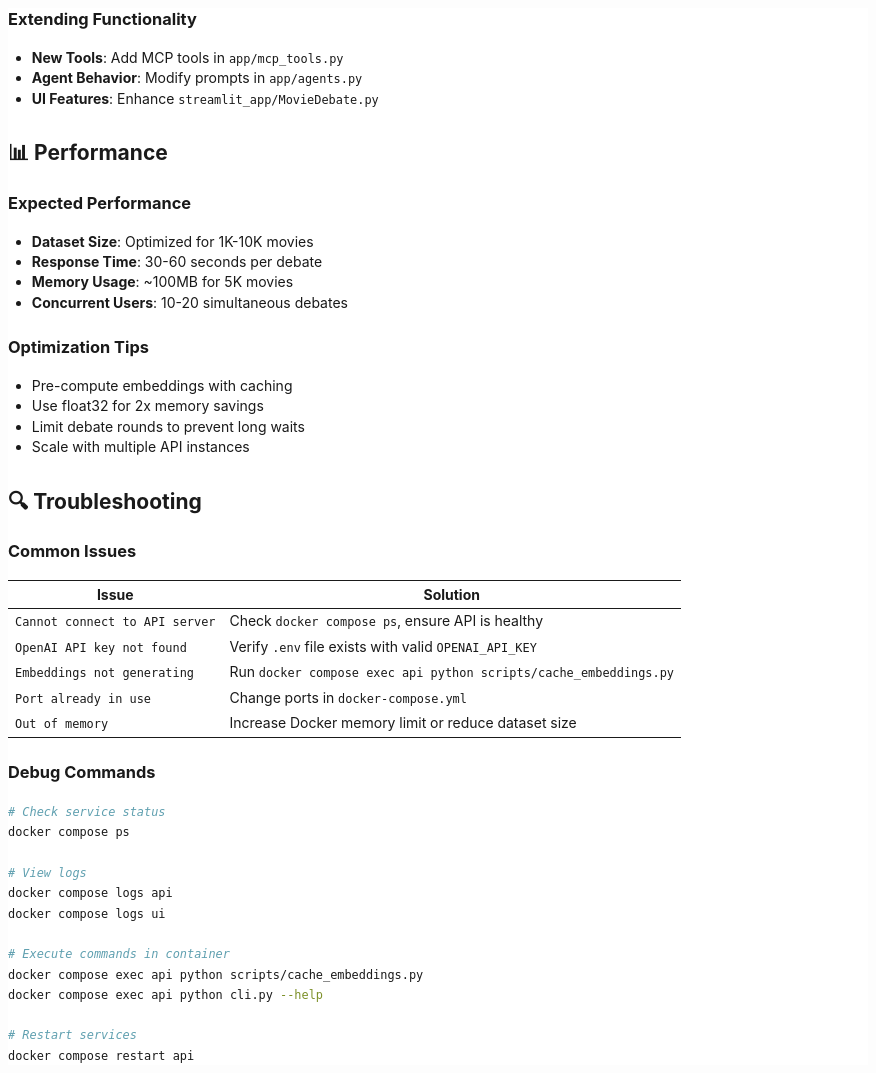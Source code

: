 ### Extending Functionality
- **New Tools**: Add MCP tools in `app/mcp_tools.py`
- **Agent Behavior**: Modify prompts in `app/agents.py`
- **UI Features**: Enhance `streamlit_app/MovieDebate.py`

## 📊 Performance

### Expected Performance
- **Dataset Size**: Optimized for 1K-10K movies
- **Response Time**: 30-60 seconds per debate
- **Memory Usage**: ~100MB for 5K movies
- **Concurrent Users**: 10-20 simultaneous debates

### Optimization Tips
- Pre-compute embeddings with caching
- Use float32 for 2x memory savings
- Limit debate rounds to prevent long waits
- Scale with multiple API instances

## 🔍 Troubleshooting

### Common Issues
| Issue | Solution |
|-------|----------|
| `Cannot connect to API server` | Check `docker compose ps`, ensure API is healthy |
| `OpenAI API key not found` | Verify `.env` file exists with valid `OPENAI_API_KEY` |
| `Embeddings not generating` | Run `docker compose exec api python scripts/cache_embeddings.py` |
| `Port already in use` | Change ports in `docker-compose.yml` |
| `Out of memory` | Increase Docker memory limit or reduce dataset size |

### Debug Commands
```bash
# Check service status
docker compose ps

# View logs
docker compose logs api
docker compose logs ui

# Execute commands in container
docker compose exec api python scripts/cache_embeddings.py
docker compose exec api python cli.py --help

# Restart services
docker compose restart api
```
